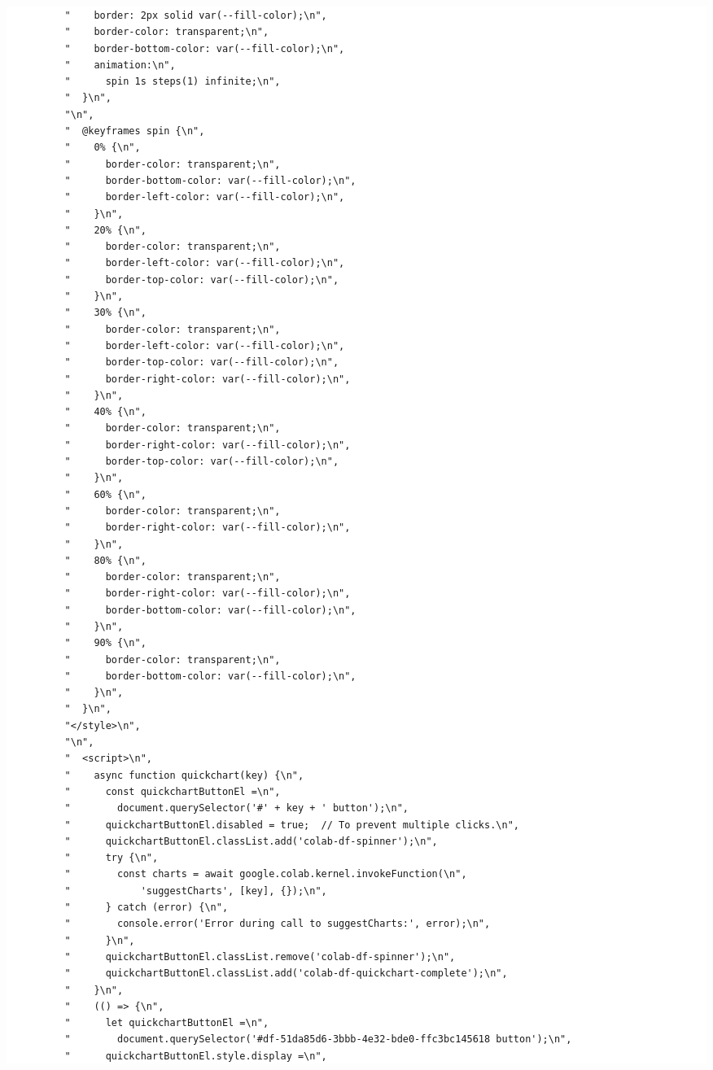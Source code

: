               "    border: 2px solid var(--fill-color);\n",
              "    border-color: transparent;\n",
              "    border-bottom-color: var(--fill-color);\n",
              "    animation:\n",
              "      spin 1s steps(1) infinite;\n",
              "  }\n",
              "\n",
              "  @keyframes spin {\n",
              "    0% {\n",
              "      border-color: transparent;\n",
              "      border-bottom-color: var(--fill-color);\n",
              "      border-left-color: var(--fill-color);\n",
              "    }\n",
              "    20% {\n",
              "      border-color: transparent;\n",
              "      border-left-color: var(--fill-color);\n",
              "      border-top-color: var(--fill-color);\n",
              "    }\n",
              "    30% {\n",
              "      border-color: transparent;\n",
              "      border-left-color: var(--fill-color);\n",
              "      border-top-color: var(--fill-color);\n",
              "      border-right-color: var(--fill-color);\n",
              "    }\n",
              "    40% {\n",
              "      border-color: transparent;\n",
              "      border-right-color: var(--fill-color);\n",
              "      border-top-color: var(--fill-color);\n",
              "    }\n",
              "    60% {\n",
              "      border-color: transparent;\n",
              "      border-right-color: var(--fill-color);\n",
              "    }\n",
              "    80% {\n",
              "      border-color: transparent;\n",
              "      border-right-color: var(--fill-color);\n",
              "      border-bottom-color: var(--fill-color);\n",
              "    }\n",
              "    90% {\n",
              "      border-color: transparent;\n",
              "      border-bottom-color: var(--fill-color);\n",
              "    }\n",
              "  }\n",
              "</style>\n",
              "\n",
              "  <script>\n",
              "    async function quickchart(key) {\n",
              "      const quickchartButtonEl =\n",
              "        document.querySelector('#' + key + ' button');\n",
              "      quickchartButtonEl.disabled = true;  // To prevent multiple clicks.\n",
              "      quickchartButtonEl.classList.add('colab-df-spinner');\n",
              "      try {\n",
              "        const charts = await google.colab.kernel.invokeFunction(\n",
              "            'suggestCharts', [key], {});\n",
              "      } catch (error) {\n",
              "        console.error('Error during call to suggestCharts:', error);\n",
              "      }\n",
              "      quickchartButtonEl.classList.remove('colab-df-spinner');\n",
              "      quickchartButtonEl.classList.add('colab-df-quickchart-complete');\n",
              "    }\n",
              "    (() => {\n",
              "      let quickchartButtonEl =\n",
              "        document.querySelector('#df-51da85d6-3bbb-4e32-bde0-ffc3bc145618 button');\n",
              "      quickchartButtonEl.style.display =\n",